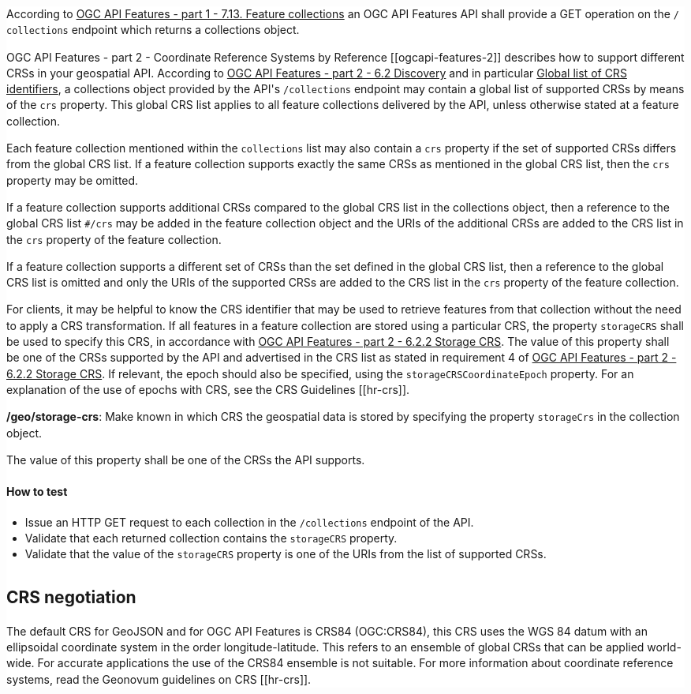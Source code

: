 According to [OGC API Features - part 1 - 7.13. Feature collections](https://docs.opengeospatial.org/is/17-069r3/17-069r3.html#_collections_) an OGC API Features API shall provide a GET operation on the `/collections` endpoint which returns a collections object.

OGC API Features - part 2 - Coordinate Reference Systems by Reference [[ogcapi-features-2]] describes how to support different CRSs in your geospatial API. According to [OGC API Features - part 2 - 6.2 Discovery](https://docs.ogc.org/is/18-058/18-058.html#crs-discovery) and in particular [Global list of CRS identifiers](https://docs.ogc.org/is/18-058/18-058.html#_global_list_of_crs_identifiers), a collections object provided by the API's `/collections` endpoint may contain a global list of supported CRSs by means of the `crs` property. This global CRS list applies to all feature collections delivered by the API, unless otherwise stated at a feature collection.

Each feature collection mentioned within the `collections` list may also contain a `crs` property if the set of supported CRSs differs from the global CRS list.
If a feature collection supports exactly the same CRSs as mentioned in the global CRS list, then the `crs` property may be omitted.

If a feature collection supports additional CRSs compared to the global CRS list in the collections object, then a reference to the global CRS list `#/crs` may be added in the feature collection object and the URIs of the additional CRSs are added to the CRS list in the `crs` property of the feature collection.

If a feature collection supports a different set of CRSs than the set defined in the global CRS list, then a reference to the global CRS list is omitted and only the URIs of the supported CRSs are added to the CRS list in the `crs` property of the feature collection.

For clients, it may be helpful to know the CRS identifier that may be used to retrieve features from that collection without the need to apply a CRS transformation. If all features in a feature collection are stored using a particular CRS, the property `storageCRS` shall be used to specify this CRS, in accordance with [OGC API Features - part 2 - 6.2.2 Storage CRS](https://docs.ogc.org/is/18-058/18-058.html#_storage_crs). The value of this property shall be one of the CRSs supported by the API and advertised in the CRS list as stated in requirement 4 of [OGC API Features - part 2 - 6.2.2 Storage CRS](https://docs.ogc.org/is/18-058/18-058.html#_storage_crs). If relevant, the epoch should also be specified, using the `storageCRSCoordinateEpoch` property. For an explanation of the use of epochs with CRS, see the CRS Guidelines [[hr-crs]]. 

<div class="rule" id="/geo/storage-crs">
  <p class="rulelab"><b>/geo/storage-crs</b>: Make known in which CRS the geospatial data is stored by specifying the property <code>storageCrs</code> in the collection object. </p>
  <p>The value of this property shall be one of the CRSs the API supports.</p> 
  <h4 class="rulelab">How to test</h4>
  <ul>
    <li>Issue an HTTP GET request to each collection in the <code>/collections</code> endpoint of the API.</li>
    <li>Validate that each returned collection contains the <code>storageCRS</code> property.</li>
    <li>Validate that the value of the <code>storageCRS</code> property is one of the URIs from the list of supported CRSs.</li>
  </ul>
</div>

## CRS negotiation

The default CRS for GeoJSON and for OGC API Features is CRS84 (OGC:CRS84), this CRS uses the WGS 84 datum with an ellipsoidal coordinate system in the order longitude-latitude. This refers to an ensemble of global CRSs that can be applied world-wide. For accurate applications the use of the CRS84 ensemble is not suitable. For more information about coordinate reference systems, read the Geonovum guidelines on CRS [[hr-crs]].
